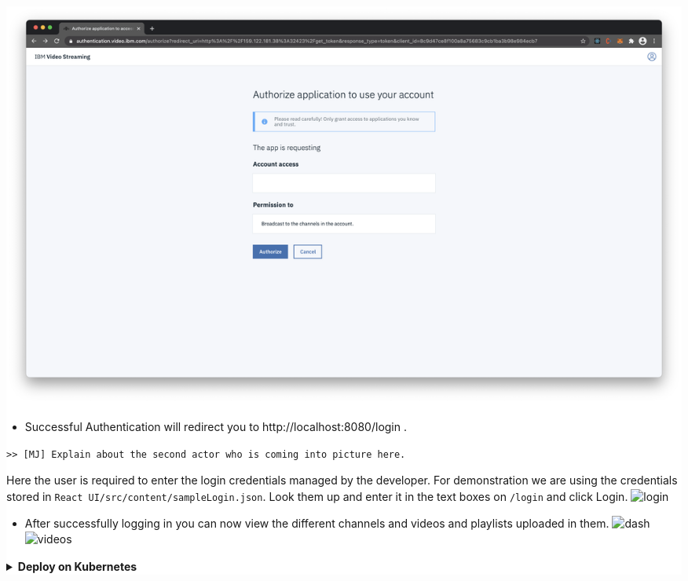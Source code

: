  ![authorize](doc/src/images/authorize.png)

  * Successful Authentication will redirect you to http://localhost:8080/login .
  
  ``` 
  >> [MJ] Explain about the second actor who is coming into picture here.
  ``` 
  
  Here the user is required to enter the login credentials managed by the developer. For demonstration we are using the credentials stored in `React UI/src/content/sampleLogin.json`.
  Look them up and enter it in the text boxes on `/login` and click Login.
  ![login](doc/src/images/login.png)

  * After successfully logging in you can now view the different channels and videos and playlists uploaded in them.
  ![dash](doc/src/images/dash.png)
  ![videos](doc/src/images/videos.png)


  </details>
  <details><summary><b>Deploy on Kubernetes</b></summary>

  #### Create a free Kubernetes Cluster on IBM Cloud

  * Create a free Kubernetes Cluster Account on https://cloud.ibm.com/kubernetes/catalog/create